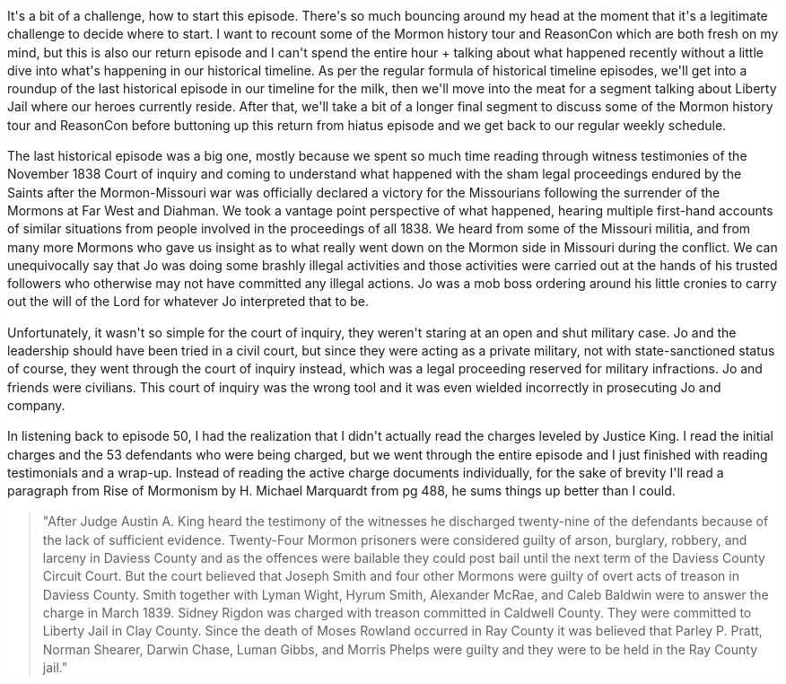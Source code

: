 It's a bit of a challenge, how to start this episode. There's so much
bouncing around my head at the moment that it's a legitimate challenge
to decide where to start. I want to recount some of the Mormon history
tour and ReasonCon which are both fresh on my mind, but this is also our
return episode and I can't spend the entire hour + talking about what
happened recently without a little dive into what's happening in our
historical timeline. As per the regular formula of historical timeline
episodes, we'll get into a roundup of the last historical episode in our
timeline for the milk, then we'll move into the meat for a segment
talking about Liberty Jail where our heroes currently reside. After
that, we'll take a bit of a longer final segment to discuss some of the
Mormon history tour and ReasonCon before buttoning up this return from
hiatus episode and we get back to our regular weekly schedule.

The last historical episode was a big one, mostly because we spent so
much time reading through witness testimonies of the November 1838 Court
of inquiry and coming to understand what happened with the sham legal
proceedings endured by the Saints after the Mormon-Missouri war was
officially declared a victory for the Missourians following the
surrender of the Mormons at Far West and Diahman. We took a vantage
point perspective of what happened, hearing multiple first-hand accounts
of similar situations from people involved in the proceedings of all
1838. We heard from some of the Missouri militia, and from many more
Mormons who gave us insight as to what really went down on the Mormon
side in Missouri during the conflict. We can unequivocally say that Jo
was doing some brashly illegal activities and those activities were
carried out at the hands of his trusted followers who otherwise may not
have committed any illegal actions. Jo was a mob boss ordering around
his little cronies to carry out the will of the Lord for whatever Jo
interpreted that to be.

Unfortunately, it wasn't so simple for the court of inquiry, they
weren't staring at an open and shut military case. Jo and the leadership
should have been tried in a civil court, but since they were acting as a
private military, not with state-sanctioned status of course, they went
through the court of inquiry instead, which was a legal proceeding
reserved for military infractions. Jo and friends were civilians. This
court of inquiry was the wrong tool and it was even wielded incorrectly
in prosecuting Jo and company.

In listening back to episode 50, I had the realization that I didn't
actually read the charges leveled by Justice King. I read the initial
charges and the 53 defendants who were being charged, but we went
through the entire episode and I just finished with reading testimonials
and a wrap-up. Instead of reading the active charge documents
individually, for the sake of brevity I'll read a paragraph from Rise of
Mormonism by H. Michael Marquardt from pg 488, he sums things up better
than I could.

> "After Judge Austin A. King heard the testimony of the witnesses he
> discharged twenty-nine of the defendants because of the lack of
> sufficient evidence. Twenty-Four Mormon prisoners were considered
> guilty of arson, burglary, robbery, and larceny in Daviess County and
> as the offences were bailable they could post bail until the next term
> of the Daviess County Circuit Court. But the court believed that
> Joseph Smith and four other Mormons were guilty of overt acts of
> treason in Daviess County. Smith together with Lyman Wight, Hyrum
> Smith, Alexander McRae, and Caleb Baldwin were to answer the charge in
> March 1839. Sidney Rigdon was charged with treason committed in
> Caldwell County. They were committed to Liberty Jail in Clay County.
> Since the death of Moses Rowland occurred in Ray County it was
> believed that Parley P. Pratt, Norman Shearer, Darwin Chase, Luman
> Gibbs, and Morris Phelps were guilty and they were to be held in the
> Ray County jail."
